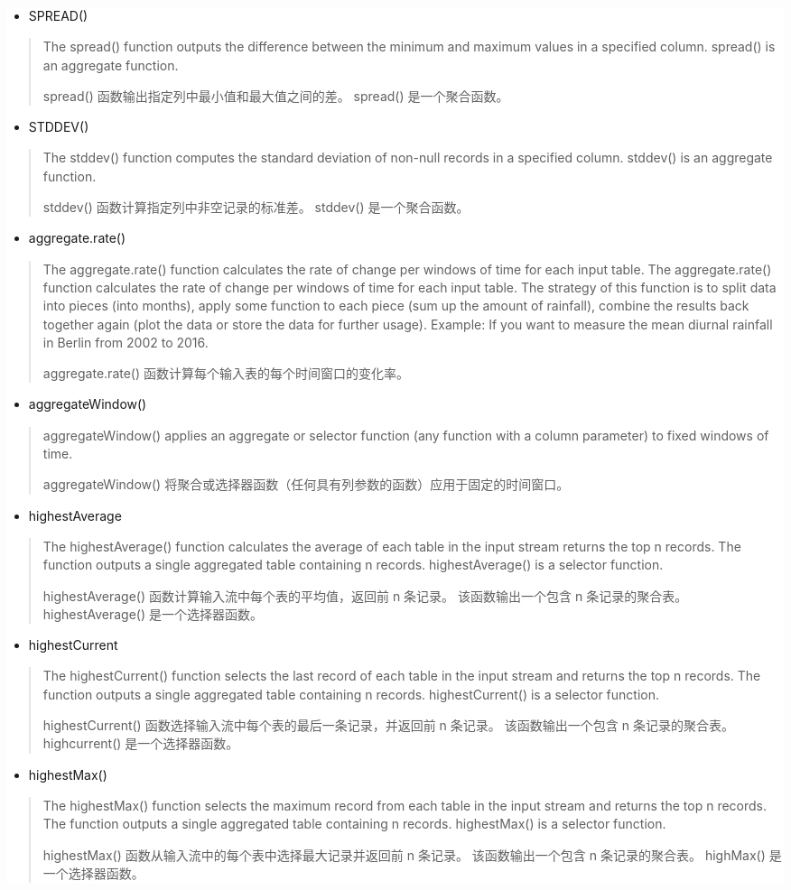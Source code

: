 * SPREAD()

> The spread() function outputs the difference between the minimum and maximum values in a specified column. spread() is an aggregate function.
>
> spread() 函数输出指定列中最小值和最大值之间的差。 spread() 是一个聚合函数。

* STDDEV()

> The stddev() function computes the standard deviation of non-null records in a specified column. stddev() is an aggregate function.
>
> stddev() 函数计算指定列中非空记录的标准差。 stddev() 是一个聚合函数。

* aggregate.rate()

> The aggregate.rate() function calculates the rate of change per windows of time for each input table.
> The aggregate.rate() function calculates the rate of change per windows of time for each input table.
> The strategy of this function is to split data into pieces (into months), apply some function to each piece (sum up the amount of rainfall), combine the results back together again (plot the data or store the data for further usage).
> Example: If you want to measure the mean diurnal rainfall in Berlin from 2002 to 2016.
>
> aggregate.rate() 函数计算每个输入表的每个时间窗口的变化率。

* aggregateWindow()

> aggregateWindow() applies an aggregate or selector function (any function with a column parameter) to fixed windows of time.
>
> aggregateWindow() 将聚合或选择器函数（任何具有列参数的函数）应用于固定的时间窗口。

* highestAverage

> The highestAverage() function calculates the average of each table in the input stream returns the top n records. The function outputs a single aggregated table containing n records. highestAverage() is a selector function.
>
> highestAverage() 函数计算输入流中每个表的平均值，返回前 n 条记录。 该函数输出一个包含 n 条记录的聚合表。 highestAverage() 是一个选择器函数。

* highestCurrent

> The highestCurrent() function selects the last record of each table in the input stream and returns the top n records. The function outputs a single aggregated table containing n records. highestCurrent() is a selector function.
>
> highestCurrent() 函数选择输入流中每个表的最后一条记录，并返回前 n 条记录。 该函数输出一个包含 n 条记录的聚合表。 highcurrent() 是一个选择器函数。

* highestMax()

> The highestMax() function selects the maximum record from each table in the input stream and returns the top n records. The function outputs a single aggregated table containing n records. highestMax() is a selector function.
>
> highestMax() 函数从输入流中的每个表中选择最大记录并返回前 n 条记录。 该函数输出一个包含 n 条记录的聚合表。 highMax() 是一个选择器函数。
